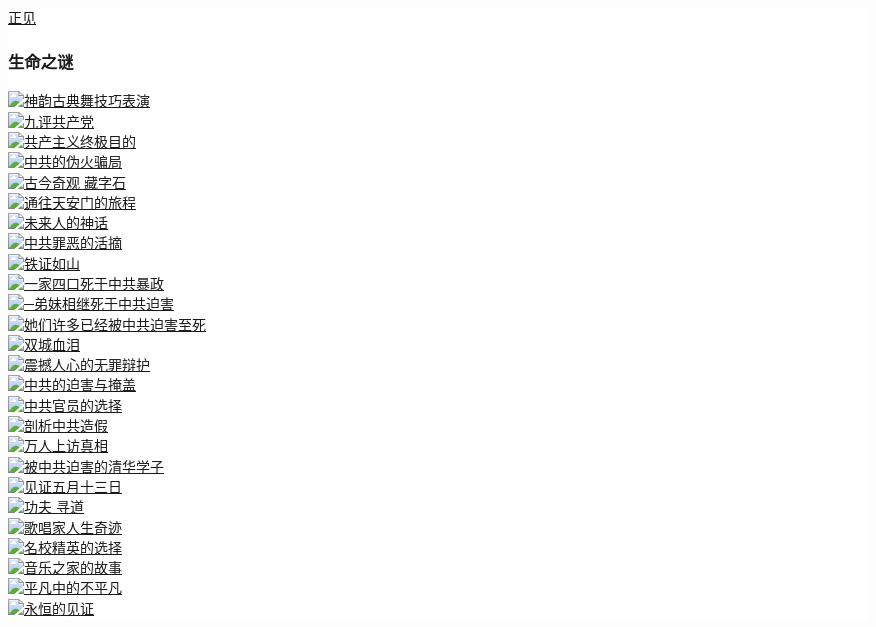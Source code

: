 <a href="https://dtjix0ckmebpi.cloudfront.net/8?lsivlvep" target="_blank">正见</a></p></td></tr><tr><td width="742"><h3><p><strong>生命之谜</strong></p></h3></td><td VALIGN=TOP rowspan=50><a href="https://d3r1pn32bdxcyr.cloudfront.net/video/play/1034.html" target="_blank"><img width="130" src="https://raw.githubusercontent.com/1992513/djy/master/gb/130/gudianwu.jpg" title="神韵古典舞技巧表演" alt="神韵古典舞技巧表演"></a><br><a href="https://d3r1pn32bdxcyr.cloudfront.net/video/play/1154.html" target="_blank"><img width="130" src="https://raw.githubusercontent.com/1992513/djy/master/gb/130/9ping.jpg" title="九评共产党" alt="九评共产党"></a><br><a href="https://d3r1pn32bdxcyr.cloudfront.net/video/play/1118.html" target="_blank"><img width="130" src="https://raw.githubusercontent.com/1992513/djy/master/gb/130/communism.jpg" title="共产主义终极目的" alt="共产主义终极目的"></a><br><a href="https://d3r1pn32bdxcyr.cloudfront.net/video/play/1.html" target="_blank"><img width="130" src="https://raw.githubusercontent.com/1992513/djy/master/gb/130/weihuo.jpg" title="中共的伪火骗局" alt="中共的伪火骗局"></a><br><a href="https://d3r1pn32bdxcyr.cloudfront.net/video/play/2.html" target="_blank"><img width="130" src="https://raw.githubusercontent.com/1992513/djy/master/gb/130/changzhi.jpg" title="古今奇观 藏字石" alt="古今奇观 藏字石"></a><br><a href="https://d3r1pn32bdxcyr.cloudfront.net/video/play/1044.html" target="_blank"><img width="130" src="https://raw.githubusercontent.com/1992513/djy/master/gb/130/tianan.jpg" title="通往天安门的旅程" alt="通往天安门的旅程"></a><br><a href="https://d3r1pn32bdxcyr.cloudfront.net/video/play/49.html" target="_blank"><img width="130" src="https://raw.githubusercontent.com/1992513/djy/master/gb/130/weilai.jpg" title="未来人的神话" alt="未来人的神话"></a><br><a href="https://d3r1pn32bdxcyr.cloudfront.net/video/play/1216.html" target="_blank"><img width="130" src="https://raw.githubusercontent.com/1992513/djy/master/gb/130/ji-zy.jpg" title="中共罪恶的活摘" alt="中共罪恶的活摘"></a><br><a href="https://d3r1pn32bdxcyr.cloudfront.net/video/play/1080.html" target="_blank"><img width="130" src="https://raw.githubusercontent.com/1992513/djy/master/gb/130/huozhai.jpg" title="铁证如山" alt="铁证如山"></a><br><a href="https://d3r1pn32bdxcyr.cloudfront.net/video/play/149.html" target="_blank"><img width="130" src="https://raw.githubusercontent.com/1992513/djy/master/gb/130/4ke.jpg" title="一家四口死于中共暴政" alt="一家四口死于中共暴政"></a><br><a href="https://d3r1pn32bdxcyr.cloudfront.net/video/play/150.html" target="_blank"><img width="130" src="https://raw.githubusercontent.com/1992513/djy/master/gb/130/jie-di.jpg" title="─弟妹相继死于中共迫害" alt="─弟妹相继死于中共迫害"></a><br><a href="https://d3r1pn32bdxcyr.cloudfront.net/video/play/154.html" target="_blank"><img width="130" src="https://raw.githubusercontent.com/1992513/djy/master/gb/130/ma-sj.jpg" title="她们许多已经被中共迫害至死" alt="她们许多已经被中共迫害至死"></a><br><a href="https://d3r1pn32bdxcyr.cloudfront.net/video/play/153.html" target="_blank"><img width="130" src="https://raw.githubusercontent.com/1992513/djy/master/gb/130/shuan-cxl.jpg" title="双城血泪" alt="双城血泪"></a><br><a href="https://d3r1pn32bdxcyr.cloudfront.net/video/play/21.html" target="_blank"><img width="130" src="https://raw.githubusercontent.com/1992513/djy/master/gb/130/wu-zbh.jpg" title="震撼人心的无罪辩护" alt="震撼人心的无罪辩护"></a><br><a href="https://d3r1pn32bdxcyr.cloudfront.net/video/play/158.html" target="_blank"><img width="130" src="https://raw.githubusercontent.com/1992513/djy/master/gb/130/6c10-720.jpg" title="中共的迫害与掩盖" alt="中共的迫害与掩盖"></a><br><a href="https://d3r1pn32bdxcyr.cloudfront.net/video/play/30.html" target="_blank"><img width="130" src="https://raw.githubusercontent.com/1992513/djy/master/gb/130/xian-z.jpg" title="中共官员的选择" alt="中共官员的选择"></a><br><a href="https://d3r1pn32bdxcyr.cloudfront.net/video/play/3.html" target="_blank"><img width="130" src="https://raw.githubusercontent.com/1992513/djy/master/gb/130/1400l.jpg" title="剖析中共造假" alt="剖析中共造假"></a><br><a href="https://d3r1pn32bdxcyr.cloudfront.net/video/play/1103.html" target="_blank"><img width="130" src="https://raw.githubusercontent.com/1992513/djy/master/gb/130/425.jpg" title="万人上访真相" alt="万人上访真相"></a><br><a href="https://d3r1pn32bdxcyr.cloudfront.net/video/play/121.html" target="_blank"><img width="130" src="https://raw.githubusercontent.com/1992513/djy/master/gb/130/qing-h.jpg" title="被中共迫害的清华学子" alt="被中共迫害的清华学子"></a><br><a href="https://d3r1pn32bdxcyr.cloudfront.net/video/play/14.html" target="_blank"><img width="130" src="https://raw.githubusercontent.com/1992513/djy/master/gb/130/jian-z513.jpg" title="见证五月十三日" alt="见证五月十三日"></a><br><a href="https://d3r1pn32bdxcyr.cloudfront.net/video/play/1096.html" target="_blank"><img width="130" src="https://raw.githubusercontent.com/1992513/djy/master/gb/130/gongfu.jpg" title="功夫 寻道" alt="功夫 寻道"></a><br><a href="https://d3r1pn32bdxcyr.cloudfront.net/video/play/1104.html" target="_blank"><img width="130" src="https://raw.githubusercontent.com/1992513/djy/master/gb/130/guangguimian.jpg" title="歌唱家人生奇迹" alt="歌唱家人生奇迹"></a><br><a href="https://d3r1pn32bdxcyr.cloudfront.net/video/play/163.html" target="_blank"><img width="130" src="https://raw.githubusercontent.com/1992513/djy/master/gb/130/ming-jjy.jpg" title="名校精英的选择" alt="名校精英的选择"></a><br><a href="https://d3r1pn32bdxcyr.cloudfront.net/video/play/18.html" target="_blank"><img width="130" src="https://raw.githubusercontent.com/1992513/djy/master/gb/130/yin-lj.jpg" title="音乐之家的故事" alt="音乐之家的故事"></a><br><a href="https://d3r1pn32bdxcyr.cloudfront.net/video/play/33.html" target="_blank"><img width="130" src="https://raw.githubusercontent.com/1992513/djy/master/gb/130/ming-hsf.jpg" title="平凡中的不平凡" alt="平凡中的不平凡"></a><br><a href="https://github.com/1992513/www/blob/master/README.md?dfh#9" target="_blank"><img width="130" src="https://raw.githubusercontent.com/1992513/djy/master/gb/130/yong-h.jpg" title="永恒的见证"  alt="永恒的见证"></a><br><a href="https://github.com/1992513/djy/blob/master/gb/13/9/29/n3974789.md?dfh#1" target="_blank">